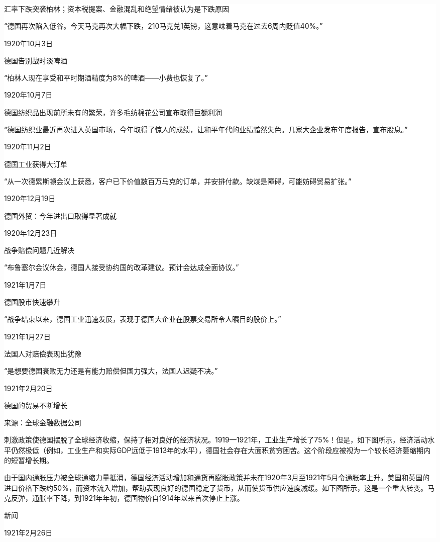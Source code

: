 汇率下跌突袭柏林；资本税提案、金融混乱和绝望情绪被认为是下跌原因

“德国再次陷入低谷。今天马克再次大幅下跌，210马克兑1英镑，这意味着马克在过去6周内贬值40%。”

1920年10月3日

德国告别战时淡啤酒

“柏林人现在享受和平时期酒精度为8%的啤酒——小费也恢复了。”

1920年10月7日

德国纺织品出现前所未有的繁荣，许多毛纺棉花公司宣布取得巨额利润

“德国纺织业最近再次进入英国市场，今年取得了惊人的成绩，让和平年代的业绩黯然失色。几家大企业发布年度报告，宣布股息。”

1920年11月2日

德国工业获得大订单

“从一次德累斯顿会议上获悉，客户已下价值数百万马克的订单，并安排付款。缺煤是障碍，可能妨碍贸易扩张。”

1920年12月19日

德国外贸：今年进出口取得显著成就

1920年12月23日

战争赔偿问题几近解决

“布鲁塞尔会议休会，德国人接受协约国的改革建议。预计会达成全面协议。”

1921年1月7日

德国股市快速攀升

“战争结束以来，德国工业迅速发展，表现于德国大企业在股票交易所令人瞩目的股价上。”

1921年1月27日

法国人对赔偿表现出犹豫

“是想要德国衰败无力还是有能力赔偿但国力强大，法国人迟疑不决。”

1921年2月20日

德国的贸易不断增长



来源：全球金融数据公司




刺激政策使德国摆脱了全球经济收缩，保持了相对良好的经济状况。1919—1921年，工业生产增长了75%！但是，如下图所示，经济活动水平仍然极低（例如，工业生产和实际GDP远低于1913年的水平），德国社会存在大面积贫穷困苦。这个阶段应被视为一个较长经济萎缩期内的短暂增长期。





由于国内通胀压力被全球通缩力量抵消，德国经济活动增加和通货再膨胀政策并未在1920年3月至1921年5月令通胀率上升。美国和英国的进口价格下跌约50%，而资本流入增加，帮助表现良好的德国稳定了货币，从而使货币供应速度减缓。如下图所示，这是一个重大转变。马克反弹，通胀率下降，到1921年年初，德国物价自1914年以来首次停止上涨。

新闻

1921年2月26日
